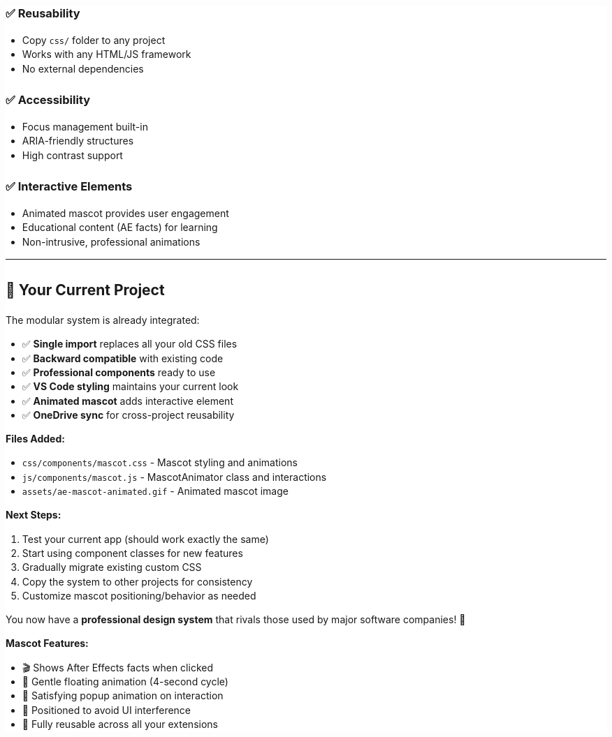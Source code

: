 ### **✅ Reusability**
- Copy `css/` folder to any project
- Works with any HTML/JS framework
- No external dependencies

### **✅ Accessibility**
- Focus management built-in
- ARIA-friendly structures
- High contrast support

### **✅ Interactive Elements**
- Animated mascot provides user engagement
- Educational content (AE facts) for learning
- Non-intrusive, professional animations

---

## 🎯 **Your Current Project**

The modular system is already integrated:
- ✅ **Single import** replaces all your old CSS files
- ✅ **Backward compatible** with existing code
- ✅ **Professional components** ready to use
- ✅ **VS Code styling** maintains your current look
- ✅ **Animated mascot** adds interactive element
- ✅ **OneDrive sync** for cross-project reusability

**Files Added:**
- `css/components/mascot.css` - Mascot styling and animations
- `js/components/mascot.js` - MascotAnimator class and interactions
- `assets/ae-mascot-animated.gif` - Animated mascot image

**Next Steps:**
1. Test your current app (should work exactly the same)
2. Start using component classes for new features
3. Gradually migrate existing custom CSS
4. Copy the system to other projects for consistency
5. Customize mascot positioning/behavior as needed

You now have a **professional design system** that rivals those used by major software companies! 🎉

**Mascot Features:**
- 🎬 Shows After Effects facts when clicked
- 🌊 Gentle floating animation (4-second cycle)
- 💫 Satisfying popup animation on interaction
- 📍 Positioned to avoid UI interference
- 🔄 Fully reusable across all your extensions
